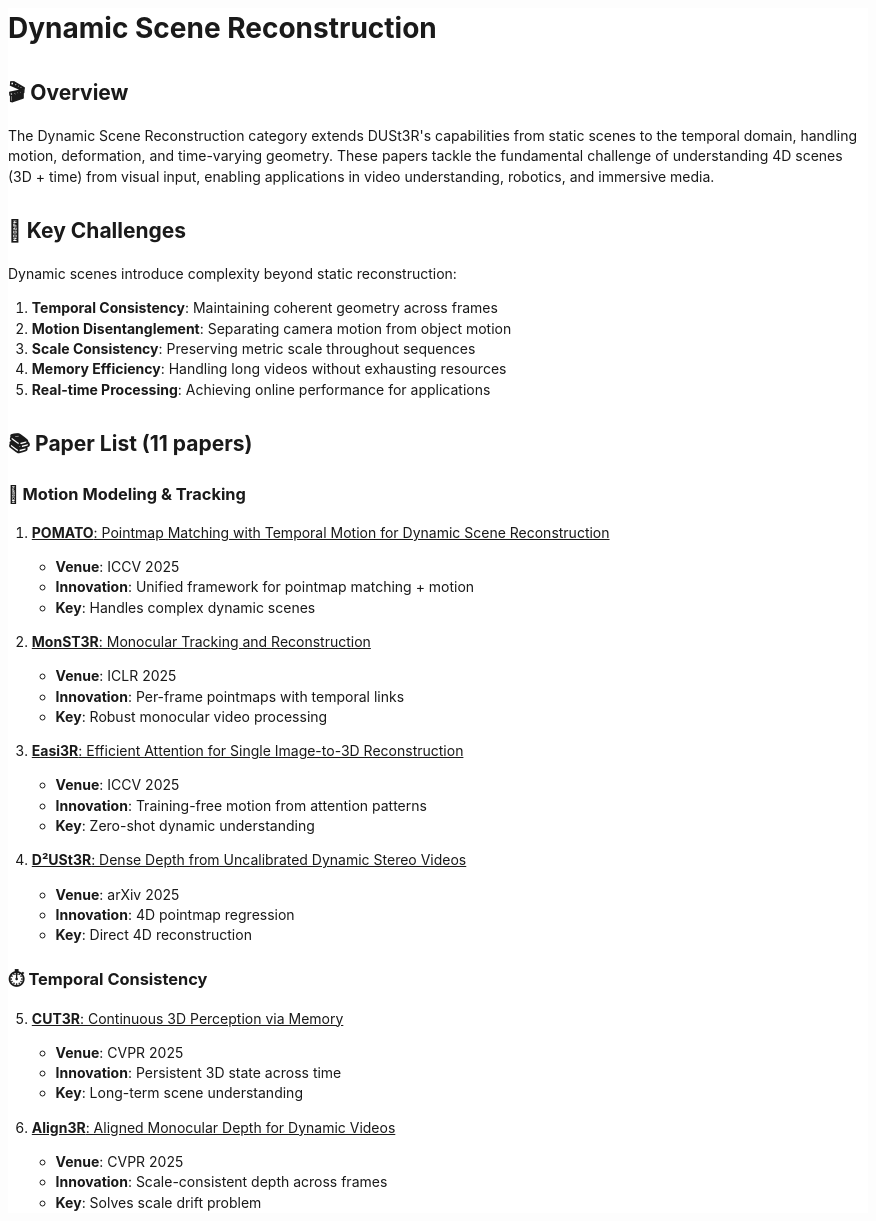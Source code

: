 # Dynamic Scene Reconstruction

## 🎬 Overview

The Dynamic Scene Reconstruction category extends DUSt3R's capabilities from static scenes to the temporal domain, handling motion, deformation, and time-varying geometry. These papers tackle the fundamental challenge of understanding 4D scenes (3D + time) from visual input, enabling applications in video understanding, robotics, and immersive media.

## 🎯 Key Challenges

Dynamic scenes introduce complexity beyond static reconstruction:

1. **Temporal Consistency**: Maintaining coherent geometry across frames
2. **Motion Disentanglement**: Separating camera motion from object motion
3. **Scale Consistency**: Preserving metric scale throughout sequences
4. **Memory Efficiency**: Handling long videos without exhausting resources
5. **Real-time Processing**: Achieving online performance for applications

## 📚 Paper List (11 papers)

### 🏃 Motion Modeling & Tracking
1. [**POMATO**: Pointmap Matching with Temporal Motion for Dynamic Scene Reconstruction](pomato.md)
   - **Venue**: ICCV 2025
   - **Innovation**: Unified framework for pointmap matching + motion
   - **Key**: Handles complex dynamic scenes

2. [**MonST3R**: Monocular Tracking and Reconstruction](monst3r.md)
   - **Venue**: ICLR 2025
   - **Innovation**: Per-frame pointmaps with temporal links
   - **Key**: Robust monocular video processing

3. [**Easi3R**: Efficient Attention for Single Image-to-3D Reconstruction](easi3r.md)
   - **Venue**: ICCV 2025
   - **Innovation**: Training-free motion from attention patterns
   - **Key**: Zero-shot dynamic understanding

4. [**D²USt3R**: Dense Depth from Uncalibrated Dynamic Stereo Videos](d2ust3r.md)
   - **Venue**: arXiv 2025
   - **Innovation**: 4D pointmap regression
   - **Key**: Direct 4D reconstruction

### ⏱️ Temporal Consistency
5. [**CUT3R**: Continuous 3D Perception via Memory](cut3r.md)
   - **Venue**: CVPR 2025
   - **Innovation**: Persistent 3D state across time
   - **Key**: Long-term scene understanding

6. [**Align3R**: Aligned Monocular Depth for Dynamic Videos](align3r.md)
   - **Venue**: CVPR 2025
   - **Innovation**: Scale-consistent depth across frames
   - **Key**: Solves scale drift problem
